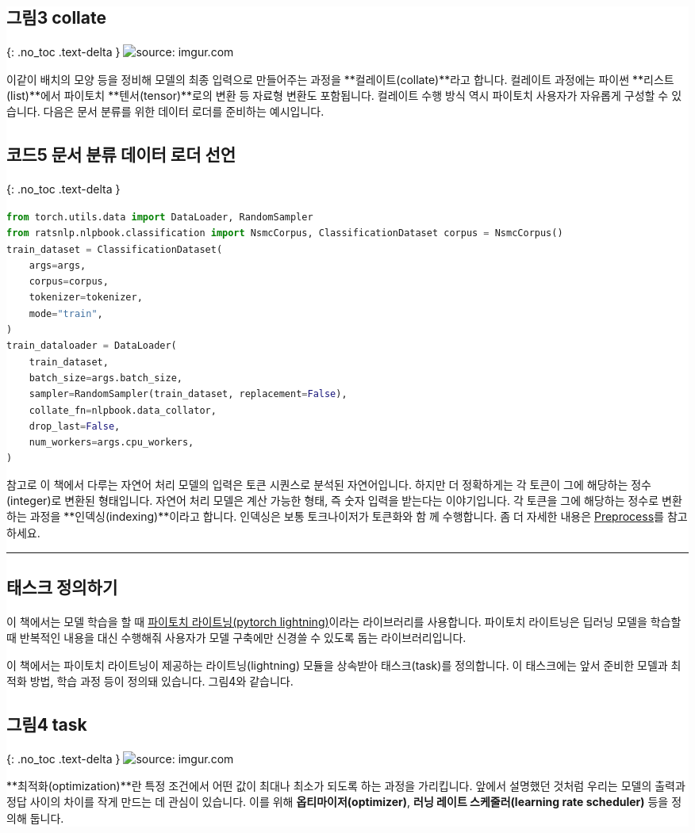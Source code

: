 ## **그림3** collate
{: .no_toc .text-delta }
<img src="https://i.imgur.com/HR9VIJE.jpg" width="400px" title="source: imgur.com" />

이같이 배치의 모양 등을 정비해 모델의 최종 입력으로 만들어주는 과정을 **컬레이트(collate)**라고 합니다. 컬레이트 과정에는 파이썬 **리스트(list)**에서 파이토치 **텐서(tensor)**로의 변환 등 자료형 변환도 포함됩니다. 컬레이트 수행 방식 역시 파이토치 사용자가 자유롭게 구성할 수 있습니다. 다음은 문서 분류를 위한 데이터 로더를 준비하는 예시입니다.

## **코드5** 문서 분류 데이터 로더 선언
{: .no_toc .text-delta }
```python
from torch.utils.data import DataLoader, RandomSampler
from ratsnlp.nlpbook.classification import NsmcCorpus, ClassificationDataset corpus = NsmcCorpus()
train_dataset = ClassificationDataset(
    args=args, 
    corpus=corpus, 
    tokenizer=tokenizer, 
    mode="train",
)
train_dataloader = DataLoader(
    train_dataset,
    batch_size=args.batch_size, 
    sampler=RandomSampler(train_dataset, replacement=False), 
    collate_fn=nlpbook.data_collator,
    drop_last=False,
    num_workers=args.cpu_workers,
)
```

참고로 이 책에서 다루는 자연어 처리 모델의 입력은 토큰 시퀀스로 분석된 자연어입니다. 하지만 더 정확하게는 각 토큰이 그에 해당하는 정수(integer)로 변환된 형태입니다. 자연어 처리 모델은 계산 가능한 형태, 즉 숫자 입력을 받는다는 이야기입니다. 각 토큰을 그에 해당하는 정수로 변환하는 과정을 **인덱싱(indexing)**이라고 합니다. 인덱싱은 보통 토크나이저가 토큰화와 함 께 수행합니다. 좀 더 자세한 내용은 [Preprocess](https://ratsgo.github.io/nlpbook/docs/preprocess)를 참고하세요.


---

## 태스크 정의하기

이 책에서는 모델 학습을 할 때 [파이토치 라이트닝(pytorch lightning)](https://github.com/PyTorchLightning/pytorch-lightning)이라는 라이브러리를 사용합니다. 파이토치 라이트닝은 딥러닝 모델을 학습할 때 반복적인 내용을 대신 수행해줘 사용자가 모델 구축에만 신경쓸 수 있도록 돕는 라이브러리입니다.

이 책에서는 파이토치 라이트닝이 제공하는 라이트닝(lightning) 모듈을 상속받아 태스크(task)를 정의합니다. 이 태스크에는 앞서 준비한 모델과 최적화 방법, 학습 과정 등이 정의돼 있습니다. 그림4와 같습니다.

## **그림4** task
{: .no_toc .text-delta }
<img src="https://i.imgur.com/0ewAGnM.jpg" width="300px" title="source: imgur.com" />

**최적화(optimization)**란 특정 조건에서 어떤 값이 최대나 최소가 되도록 하는 과정을 가리킵니다. 앞에서 설명했던 것처럼 우리는 모델의 출력과 정답 사이의 차이를 작게 만드는 데 관심이 있습니다. 이를 위해 **옵티마이저(optimizer)**, **러닝 레이트 스케줄러(learning rate scheduler)** 등을 정의해 둡니다.
